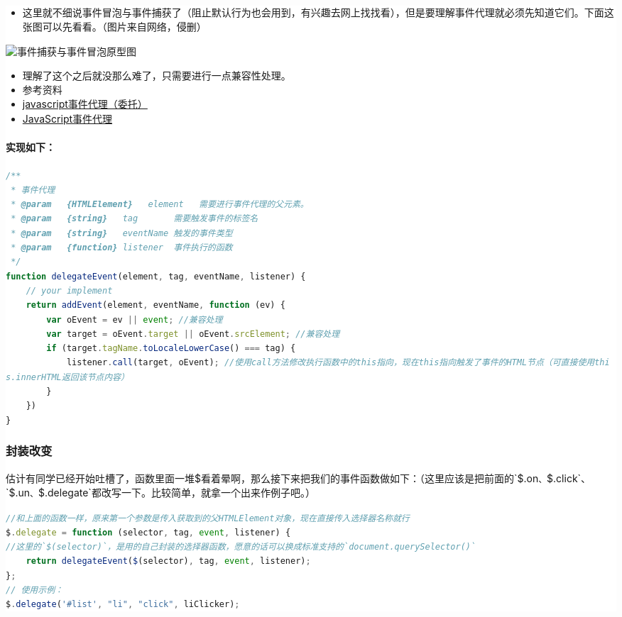 -  这里就不细说事件冒泡与事件捕获了（阻止默认行为也会用到，有兴趣去网上找找看），但是要理解事件代理就必须先知道它们。下面这张图可以先看看。（图片来自网络，侵删）

![事件捕获与事件冒泡原型图](https://ws1.sinaimg.cn/large/82d12951gy1fewio65xc0j20f00dimzj.jpg)

- 理解了这个之后就没那么难了，只需要进行一点兼容性处理。
- 参考资料
 - [javascript事件代理（委托）](http://www.cnblogs.com/Aralic/p/4446030.html)
 - [JavaScript事件代理](http://www.cnblogs.com/rubylouvre/archive/2009/08/09/1542174.html)

#### 实现如下：


```javascript
/**
 * 事件代理
 * @param   {HTMLElement}   element   需要进行事件代理的父元素。
 * @param   {string}   tag       需要触发事件的标签名
 * @param   {string}   eventName 触发的事件类型
 * @param   {function} listener  事件执行的函数
 */
function delegateEvent(element, tag, eventName, listener) {
    // your implement
    return addEvent(element, eventName, function (ev) {
        var oEvent = ev || event; //兼容处理
        var target = oEvent.target || oEvent.srcElement; //兼容处理
        if (target.tagName.toLocaleLowerCase() === tag) {
            listener.call(target, oEvent); //使用call方法修改执行函数中的this指向，现在this指向触发了事件的HTML节点（可直接使用this.innerHTML返回该节点内容）
        }
    })
}
```


### 封装改变
估计有同学已经开始吐槽了，函数里面一堆$看着晕啊，那么接下来把我们的事件函数做如下：（这里应该是把前面的`$.on`、`$.click`、`$.un`、`$.delegate`都改写一下。比较简单，就拿一个出来作例子吧。）


```javascript
//和上面的函数一样，原来第一个参数是传入获取到的父HTMLElement对象，现在直接传入选择器名称就行
$.delegate = function (selector, tag, event, listener) {
//这里的`$(selector)`，是用的自己封装的选择器函数，愿意的话可以换成标准支持的`document.querySelector()`
    return delegateEvent($(selector), tag, event, listener);
};
// 使用示例：
$.delegate('#list', "li", "click", liClicker);
```

